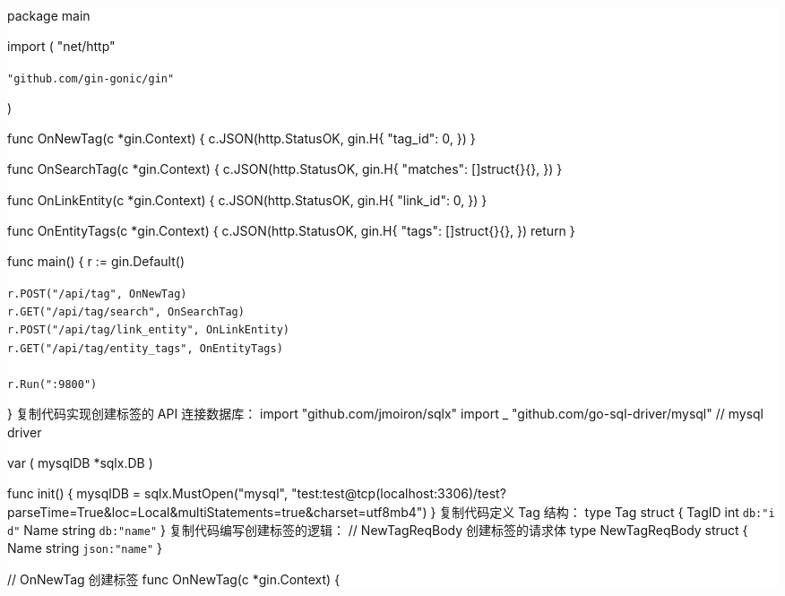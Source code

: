 package main

import (
    "net/http"

    "github.com/gin-gonic/gin"
)

func OnNewTag(c *gin.Context) {
    c.JSON(http.StatusOK, gin.H{
        "tag_id": 0,
    })
}

func OnSearchTag(c *gin.Context) {
    c.JSON(http.StatusOK, gin.H{
        "matches": []struct{}{},
    })
}

func OnLinkEntity(c *gin.Context) {
	c.JSON(http.StatusOK, gin.H{
		"link_id": 0,
	})
}

func OnEntityTags(c *gin.Context) {
	c.JSON(http.StatusOK, gin.H{
		"tags": []struct{}{},
	})
	return
}

func main() {
    r := gin.Default()

    r.POST("/api/tag", OnNewTag)
    r.GET("/api/tag/search", OnSearchTag)
    r.POST("/api/tag/link_entity", OnLinkEntity)
    r.GET("/api/tag/entity_tags", OnEntityTags)

    r.Run(":9800")
}
复制代码实现创建标签的 API
连接数据库：
import "github.com/jmoiron/sqlx"
import _ "github.com/go-sql-driver/mysql" // mysql driver

var (
    mysqlDB *sqlx.DB
)

func init() {
    mysqlDB = sqlx.MustOpen("mysql", "test:test@tcp(localhost:3306)/test?parseTime=True&loc=Local&multiStatements=true&charset=utf8mb4")
}
复制代码定义 Tag 结构：
type Tag struct {
    TagID int    `db:"id"`
    Name  string `db:"name"`
}
复制代码编写创建标签的逻辑：
// NewTagReqBody 创建标签的请求体
type NewTagReqBody struct {
    Name string `json:"name"`
}

// OnNewTag 创建标签
func OnNewTag(c *gin.Context) {